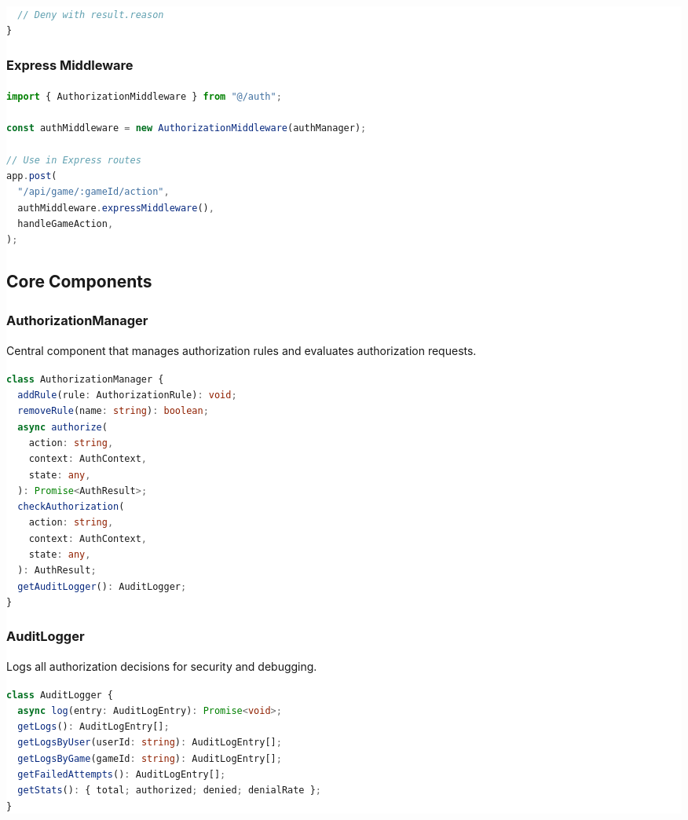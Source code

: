 ```typescript
  // Deny with result.reason
}
```

### Express Middleware

```typescript
import { AuthorizationMiddleware } from "@/auth";

const authMiddleware = new AuthorizationMiddleware(authManager);

// Use in Express routes
app.post(
  "/api/game/:gameId/action",
  authMiddleware.expressMiddleware(),
  handleGameAction,
);
```

## Core Components

### AuthorizationManager

Central component that manages authorization rules and evaluates authorization requests.

```typescript
class AuthorizationManager {
  addRule(rule: AuthorizationRule): void;
  removeRule(name: string): boolean;
  async authorize(
    action: string,
    context: AuthContext,
    state: any,
  ): Promise<AuthResult>;
  checkAuthorization(
    action: string,
    context: AuthContext,
    state: any,
  ): AuthResult;
  getAuditLogger(): AuditLogger;
}
```

### AuditLogger

Logs all authorization decisions for security and debugging.

```typescript
class AuditLogger {
  async log(entry: AuditLogEntry): Promise<void>;
  getLogs(): AuditLogEntry[];
  getLogsByUser(userId: string): AuditLogEntry[];
  getLogsByGame(gameId: string): AuditLogEntry[];
  getFailedAttempts(): AuditLogEntry[];
  getStats(): { total; authorized; denied; denialRate };
}
```
